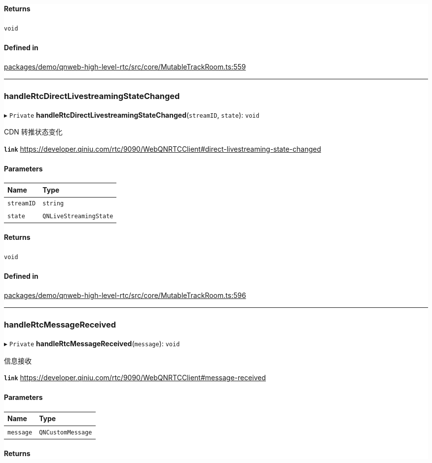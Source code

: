 #### Returns

`void`

#### Defined in

[packages/demo/qnweb-high-level-rtc/src/core/MutableTrackRoom.ts:559](https://github.com/Spencer17x/solutions/blob/84e2f808/Frontend/front-end-solutions/packages/demo/qnweb-high-level-rtc/src/core/MutableTrackRoom.ts#L559)

___

### handleRtcDirectLivestreamingStateChanged

▸ `Private` **handleRtcDirectLivestreamingStateChanged**(`streamID`, `state`): `void`

CDN 转推状态变化

**`link`** https://developer.qiniu.com/rtc/9090/WebQNRTCClient#direct-livestreaming-state-changed

#### Parameters

| Name | Type |
| :------ | :------ |
| `streamID` | `string` |
| `state` | `QNLiveStreamingState` |

#### Returns

`void`

#### Defined in

[packages/demo/qnweb-high-level-rtc/src/core/MutableTrackRoom.ts:596](https://github.com/Spencer17x/solutions/blob/84e2f808/Frontend/front-end-solutions/packages/demo/qnweb-high-level-rtc/src/core/MutableTrackRoom.ts#L596)

___

### handleRtcMessageReceived

▸ `Private` **handleRtcMessageReceived**(`message`): `void`

信息接收

**`link`** https://developer.qiniu.com/rtc/9090/WebQNRTCClient#message-received

#### Parameters

| Name | Type |
| :------ | :------ |
| `message` | `QNCustomMessage` |

#### Returns
